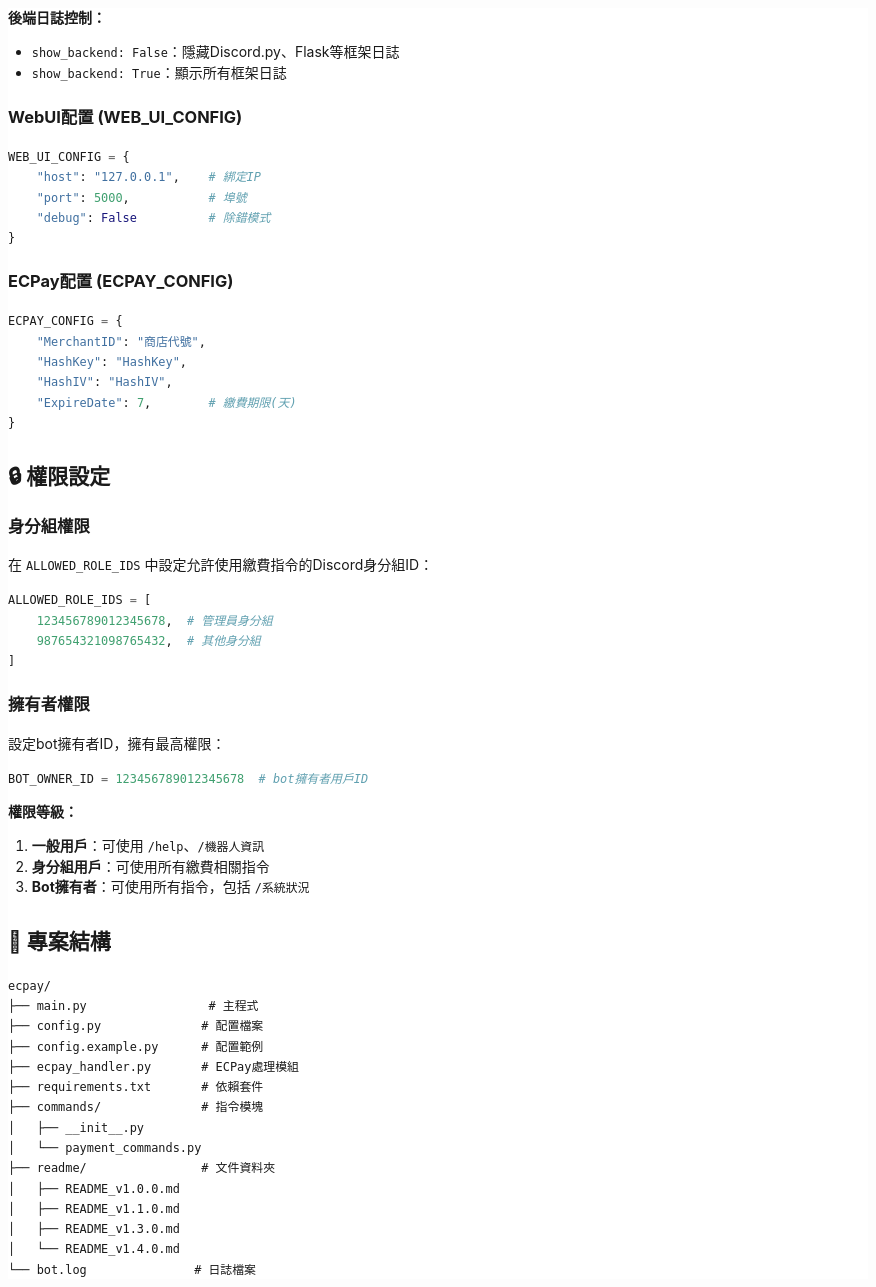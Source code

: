 **後端日誌控制：**
- `show_backend: False`：隱藏Discord.py、Flask等框架日誌
- `show_backend: True`：顯示所有框架日誌

### WebUI配置 (WEB_UI_CONFIG)
```python
WEB_UI_CONFIG = {
    "host": "127.0.0.1",    # 綁定IP
    "port": 5000,           # 埠號
    "debug": False          # 除錯模式
}
```

### ECPay配置 (ECPAY_CONFIG)
```python
ECPAY_CONFIG = {
    "MerchantID": "商店代號",
    "HashKey": "HashKey",
    "HashIV": "HashIV", 
    "ExpireDate": 7,        # 繳費期限(天)
}
```

## 🔒 權限設定

### 身分組權限
在 `ALLOWED_ROLE_IDS` 中設定允許使用繳費指令的Discord身分組ID：

```python
ALLOWED_ROLE_IDS = [
    123456789012345678,  # 管理員身分組
    987654321098765432,  # 其他身分組
]
```

### 擁有者權限
設定bot擁有者ID，擁有最高權限：

```python
BOT_OWNER_ID = 123456789012345678  # bot擁有者用戶ID
```

**權限等級：**
1. **一般用戶**：可使用 `/help`、`/機器人資訊`
2. **身分組用戶**：可使用所有繳費相關指令
3. **Bot擁有者**：可使用所有指令，包括 `/系統狀況`

## 📁 專案結構

```
ecpay/
├── main.py                 # 主程式
├── config.py              # 配置檔案
├── config.example.py      # 配置範例
├── ecpay_handler.py       # ECPay處理模組
├── requirements.txt       # 依賴套件
├── commands/              # 指令模塊
│   ├── __init__.py
│   └── payment_commands.py
├── readme/                # 文件資料夾
│   ├── README_v1.0.0.md
│   ├── README_v1.1.0.md
│   ├── README_v1.3.0.md
│   └── README_v1.4.0.md
└── bot.log               # 日誌檔案
```